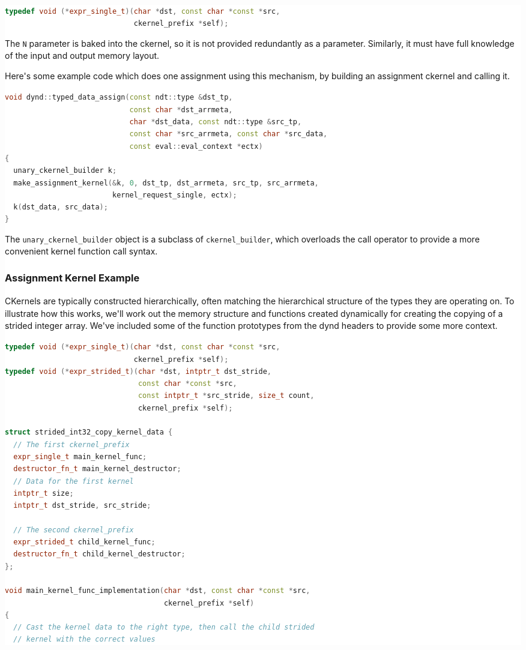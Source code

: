 ```cpp
typedef void (*expr_single_t)(char *dst, const char *const *src,
                              ckernel_prefix *self);
```

The ``N`` parameter is baked into the ckernel, so it is not
provided redundantly as a parameter. Similarly, it must
have full knowledge of the input and output memory layout.

Here's some example code which does one assignment using
this mechanism, by building an assignment ckernel and
calling it.

```cpp
void dynd::typed_data_assign(const ndt::type &dst_tp,
                             const char *dst_arrmeta,
                             char *dst_data, const ndt::type &src_tp,
                             const char *src_arrmeta, const char *src_data,
                             const eval::eval_context *ectx)
{
  unary_ckernel_builder k;
  make_assignment_kernel(&k, 0, dst_tp, dst_arrmeta, src_tp, src_arrmeta,
                         kernel_request_single, ectx);
  k(dst_data, src_data);
}
```

The ``unary_ckernel_builder`` object is a subclass of
``ckernel_builder``, which overloads the call operator to
provide a more convenient kernel function call syntax.

### Assignment Kernel Example

CKernels are typically constructed hierarchically, often matching
the hierarchical structure of the types they are operating
on. To illustrate how this works, we'll work out the memory
structure and functions created dynamically for creating
the copying of a strided integer array. We've included
some of the function prototypes from the dynd headers
to provide some more context.

```cpp
typedef void (*expr_single_t)(char *dst, const char *const *src,
                              ckernel_prefix *self);
typedef void (*expr_strided_t)(char *dst, intptr_t dst_stride,
                               const char *const *src,
                               const intptr_t *src_stride, size_t count,
                               ckernel_prefix *self);

struct strided_int32_copy_kernel_data {
  // The first ckernel_prefix
  expr_single_t main_kernel_func;
  destructor_fn_t main_kernel_destructor;
  // Data for the first kernel
  intptr_t size;
  intptr_t dst_stride, src_stride;

  // The second ckernel_prefix
  expr_strided_t child_kernel_func;
  destructor_fn_t child_kernel_destructor;
};

void main_kernel_func_implementation(char *dst, const char *const *src,
                                     ckernel_prefix *self)
{
  // Cast the kernel data to the right type, then call the child strided
  // kernel with the correct values
```